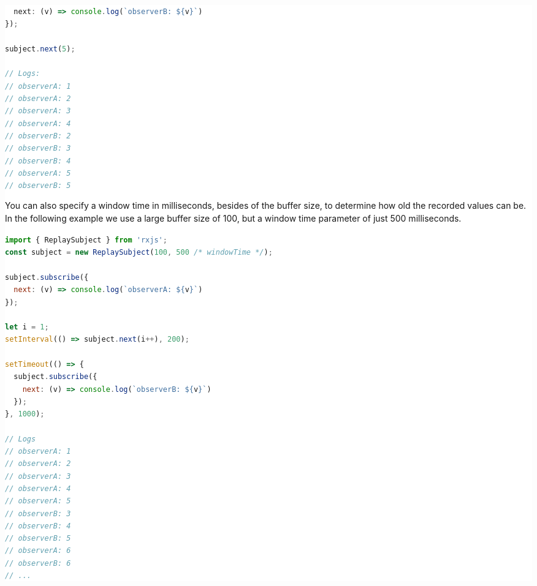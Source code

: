 ```javascript
  next: (v) => console.log(`observerB: ${v}`)
});

subject.next(5);

// Logs:
// observerA: 1
// observerA: 2
// observerA: 3
// observerA: 4
// observerB: 2
// observerB: 3
// observerB: 4
// observerA: 5
// observerB: 5
```

You can also specify a window time in milliseconds, besides of the buffer size, to determine how old the recorded values can be. In the following example we use a large buffer size of 100, but a window time parameter of just 500 milliseconds.

```javascript
import { ReplaySubject } from 'rxjs';
const subject = new ReplaySubject(100, 500 /* windowTime */);

subject.subscribe({
  next: (v) => console.log(`observerA: ${v}`)
});

let i = 1;
setInterval(() => subject.next(i++), 200);

setTimeout(() => {
  subject.subscribe({
    next: (v) => console.log(`observerB: ${v}`)
  });
}, 1000);

// Logs
// observerA: 1
// observerA: 2
// observerA: 3
// observerA: 4
// observerA: 5
// observerB: 3
// observerB: 4
// observerB: 5
// observerA: 6
// observerB: 6
// ...
```

